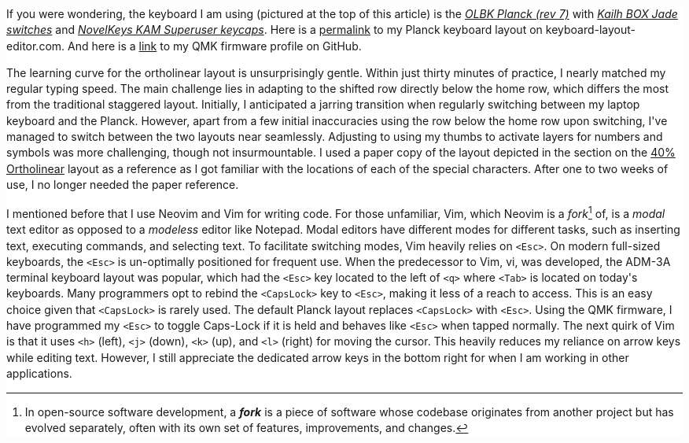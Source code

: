 If you were wondering, the keyboard I am using (pictured at the top of this article) is the [_OLBK Planck (rev 7)_](https://drop.com/buy/planck-mechanical-keyboard) with [_Kailh BOX Jade switches_](https://www.kailh.net/products/kailh-box-thick-clicky-switch-set) and [_NovelKeys KAM Superuser keycaps_](https://novelkeys.com/products/kam-superuser).  Here is a [permalink](http://www.keyboard-layout-editor.com/##@@_t=%23000000%0A%23004fff%0A%23ff6b00&f2:2%3B&=%0A~%0A%60%0A%0A%0A%0A%0A%0A%0ATab&_t=%23000000%0A%23004fff%0A%23ff6b00%0A%23301934&fa@:0&:2&:2&:1%3B%3B&=%0A!%0A1%0ARESET%0A%0A%0A%0A%0A%0AQ&_t=%23000000%0A%23004fff%0A%23ff6b00%3B&=%0A%2F@%0A2%0A%0A%0A%0A%0A%0A%0AW&=%0A%23%0A3%0A%0A%0A%0A%0A%0A%0AE&=%0A$%0A4%0A%0A%0A%0A%0A%0A%0AR&=%0A%25%0A5%0A%0A%0A%0A%0A%0A%0AT&=%0A%5E%0A6%0A%0A%0A%0A%0A%0A%0AY&=%0A%2F&%0A7%0A%0A%0A%0A%0A%0A%0AU&=%0A*%0A8%0A%0A%0A%0A%0A%0A%0AI&=%0A%28%0A9%0A%0A%0A%0A%0A%0A%0AO&=%0A%29%0A0%0A%0A%0A%0A%0A%0A%0AP&_t=%23000000%0A%0A%0A%23301934%3B&=%0A%0A%0ADEL%0A%0A%0A%0A%0A%0ABacksp%3B&@_c=%23b0b0b0&t=%23000000%0A%23004fff%0A%23ff6b00%3B&=%0ADel%0ADel%0A%0ACaps%0A%0A%0A%0A%0AEsc&_c=%23cccccc%3B&=%0AF1%0AF1%0A%0A%0A%0A%0A%0A%0AA&=%0AF2%0AF2%0A%0A%0A%0A%0A%0A%0AS&=%0AF3%0AF3%0A%0A%0A%0A%0A%0A%0AD&=%0AF4%0AF4%0A%0A%0A%0A%0A%0A%0AF&=%0AF5%0AF5%0A%0A%0A%0A%0A%0A%0AG&=%0AF6%0AF6%0A%0A%0A%0A%0A%0A%0AH&=%0A%2F_%0A-%0A%0A%0A%0A%0A%0A%0AJ&=%0A+%0A%2F=%0A%0A%0A%0A%0A%0A%0AK&=%0A%7B%0A%5B%0A%0A%0A%0A%0A%0A%0AL&=%0A%7D%0A%5D%0A%0A%0A%0A%0A%0A%0A%2F%3B&=%0A%7C%0A%5C%0A%0A%0A%0A%0A%0A%0A'%3B&@_t=%23000000&a:7%3B&=Shift&_t=%23000000%0A%23004fff%0A%23ff6b00&a:4%3B&=%0AF7%0AF7%0A%0A%0A%0A%0A%0A%0AZ&=%0AF8%0AF8%0A%0A%0A%0A%0A%0A%0AX&=%0AF9%0AF9%0A%0A%0A%0A%0A%0A%0AC&=%0AF10%0AF10%0A%0A%0A%0A%0A%0A%0AV&=%0AF11%0AF11%0A%0A%0A%0A%0A%0A%0AB&=%0AF12%0AF12%0A%0A%0A%0A%0A%0A%0AN&_t=%23000000&a:7%3B&=M&=,&_t=%23000000%0A%23004fff%0A%23ff6b00&a:4%3B&=%0AEnd%0APg%20Dn%0A%0A%0A%0A%0A%0A%0A.&=%0AHome%0APg%20Up%0A%0A%0A%0A%0A%0A%0A%2F%2F&_t=%23000000&a:7%3B&=Enter%3B&@=Ctrl&=Super&=Alt&=Fn&_c=%2380a5ff%3B&=Lower&_c=%23cccccc&w:2%3B&=Space&_c=%23ffac70%3B&=Raise&_c=%23b0b0b0&t=%23000000%0A%0A%23ff6b00&a:4%3B&=%0A%0AMute%0A%0A%0A%0A%0A%0A%0A%2F&larr%2F%3B&_t=%23000000%0A%23004fff%0A%23ff6b00%3B&=%0ABri%20-%0AVol%20-%0A%0A%0A%0A%0A%0A%0A%2F&darr%2F%3B&=%0ABri%20+%0AVol%20+%0A%0A%0A%0A%0A%0A%0A%2F&uarr%2F%3B&=%0APlay%0APlay%0A%0A%0A%0A%0A%0A%0A%2F&rarr%2F) to my Planck keyboard layout on keyboard-layout-editor.com.  And here is a [link](https://github.com/lmarzen/qmk_firmware/tree/master/keyboards/planck/rev7/keymaps/lmarzen) to my QMK firmware profile on GitHub.

The learning curve for the ortholinear layout is unsurprisingly gentle.  Within just thirty minutes of practice, I nearly matched my regular typing speed.  The main challenge lies in adapting to the shifted row directly below the home row, which differs the most from the traditional staggered layout.  Initially, I anticipated a jarring transition when regularly switching between my laptop keyboard and the Planck.  However, apart from a few initial inaccuracies using the row below the home row upon switching, I've managed to switch between the two layouts near seamlessly.  Adjusting to using my thumbs to activate layers for numbers and symbols was more challenging, though not insurmountable.  I used a paper copy of the layout depicted in the section on the [40% Ortholinear](#40-ortholinear) layout as a reference as I got familiar with the locations of each of the special characters.  After one to two weeks of use, I no longer needed the paper reference.

I mentioned before that I use Neovim and Vim for writing code.  For those unfamiliar, Vim, which Neovim is a _fork_[^fork] of, is a _modal_ text editor as opposed to a _modeless_ editor like Notepad.  Modal editors have different modes for different tasks, such as inserting text, executing commands, and selecting text.  To facilitate switching modes, Vim heavily relies on `<Esc>`.  On modern full-sized keyboards, the `<Esc>` is un-optimally positioned for frequent use.  When the predecessor to Vim, vi, was developed, the ADM-3A terminal keyboard layout was popular, which had the `<Esc>` key located to the left of `<q>` where `<Tab>` is located on today's keyboards.  Many programmers opt to rebind the `<CapsLock>` key to `<Esc>`, making it less of a reach to access.  This is an easy choice given that `<CapsLock>` is rarely used.  The default Planck layout replaces `<CapsLock>` with `<Esc>`.  Using the QMK firmware, I have programmed my `<Esc>` to toggle Caps-Lock if it is held and behaves like `<Esc>` when tapped normally.  The next quirk of Vim is that it uses `<h>` (left), `<j>` (down), `<k>` (up), and `<l>` (right) for moving the cursor.  This heavily reduces my reliance on arrow keys while editing text.  However, I still appreciate the dedicated arrow keys in the bottom right for when I am working in other applications.


[^fork]: In open-source software development, a ___fork___ is a piece of software whose codebase originates from another project but has evolved separately, often with its own set of features, improvements, and changes.